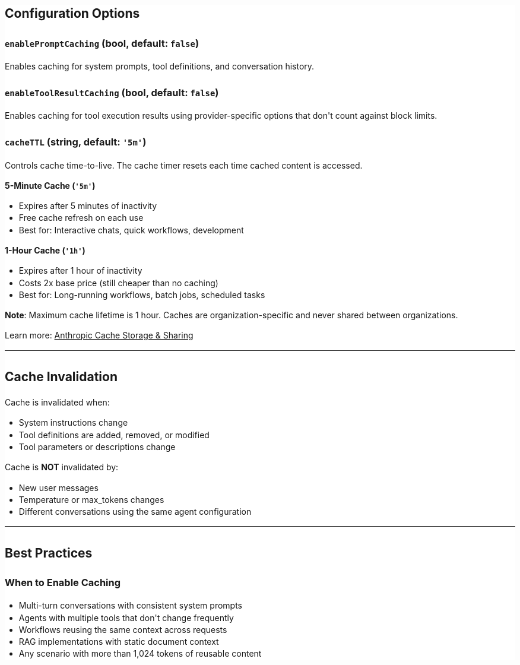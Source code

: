 ## Configuration Options

### `enablePromptCaching` (bool, default: `false`)

Enables caching for system prompts, tool definitions, and conversation history.

### `enableToolResultCaching` (bool, default: `false`)

Enables caching for tool execution results using provider-specific options that don't count against block limits.

### `cacheTTL` (string, default: `'5m'`)

Controls cache time-to-live. The cache timer resets each time cached content is accessed.

**5-Minute Cache (`'5m'`)**
- Expires after 5 minutes of inactivity
- Free cache refresh on each use
- Best for: Interactive chats, quick workflows, development

**1-Hour Cache (`'1h'`)**
- Expires after 1 hour of inactivity
- Costs 2x base price (still cheaper than no caching)
- Best for: Long-running workflows, batch jobs, scheduled tasks

**Note**: Maximum cache lifetime is 1 hour. Caches are organization-specific and never shared between organizations.

Learn more: [Anthropic Cache Storage & Sharing](https://docs.anthropic.com/en/docs/build-with-claude/prompt-caching#cache-storage-and-sharing)

---

## Cache Invalidation

Cache is invalidated when:
- System instructions change
- Tool definitions are added, removed, or modified
- Tool parameters or descriptions change

Cache is **NOT** invalidated by:
- New user messages
- Temperature or max_tokens changes
- Different conversations using the same agent configuration

---

## Best Practices

### When to Enable Caching

- Multi-turn conversations with consistent system prompts
- Agents with multiple tools that don't change frequently
- Workflows reusing the same context across requests
- RAG implementations with static document context
- Any scenario with more than 1,024 tokens of reusable content

